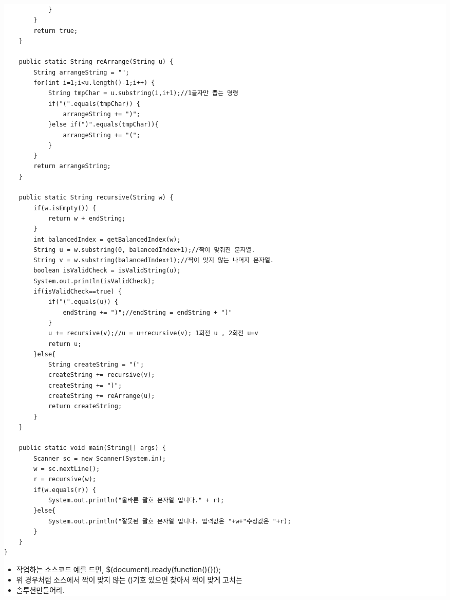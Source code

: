 ```
			}
		}
		return true;
	}
	
	public static String reArrange(String u) {
		String arrangeString = "";
		for(int i=1;i<u.length()-1;i++) {
			String tmpChar = u.substring(i,i+1);//1글자만 뽑는 명령
			if("(".equals(tmpChar)) {
				arrangeString += ")";
			}else if(")".equals(tmpChar)){
				arrangeString += "(";
			}
		}
		return arrangeString;
	}
	
	public static String recursive(String w) {
		if(w.isEmpty()) {
			return w + endString;
		}
		int balancedIndex = getBalancedIndex(w);
		String u = w.substring(0, balancedIndex+1);//짝이 맞춰진 문자열.
		String v = w.substring(balancedIndex+1);//짝이 맞지 않는 나머지 문자열.
		boolean isValidCheck = isValidString(u);
		System.out.println(isValidCheck);
		if(isValidCheck==true) {
			if("(".equals(u)) {
				endString += ")";//endString = endString + ")"
			}
			u += recursive(v);//u = u+recursive(v); 1회전 u , 2회전 u=v
			return u;			
		}else{
			String createString = "(";
			createString += recursive(v);
			createString += ")";
			createString += reArrange(u);
			return createString;
		}
	}
	
	public static void main(String[] args) {
		Scanner sc = new Scanner(System.in);
		w = sc.nextLine();
		r = recursive(w);
		if(w.equals(r)) {
			System.out.println("올바른 괄호 문자열 입니다." + r);
		}else{
			System.out.println("잘못된 괄호 문자열 입니다. 입력값은 "+w+"수정값은 "+r);
		}
	}
}
```
- 작업하는 소스코드 예를 드면, $(document).ready(function(){}));
- 위 경우처럼 소스에서 짝이 맞지 않는 ()기호 있으면 찾아서 짝이 맞게 고치는 
- 솔루션만들어라.
